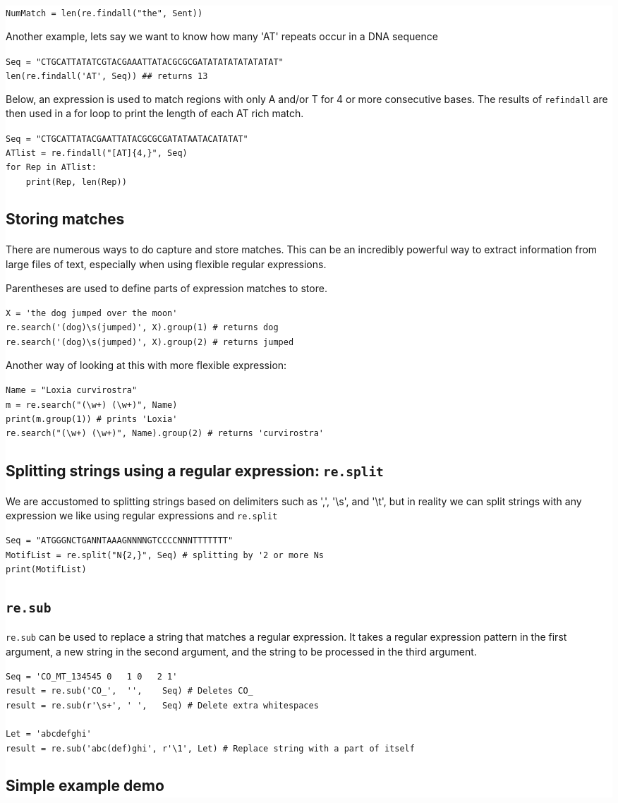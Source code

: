     NumMatch = len(re.findall("the", Sent)) 

Another example, lets say we want to know how many 'AT' repeats occur in a DNA sequence

    Seq = "CTGCATTATATCGTACGAAATTATACGCGCGATATATATATATATAT"
    len(re.findall('AT', Seq)) ## returns 13

Below, an expression is used to match regions with only A and/or T for 4 or more consecutive bases. The results of `refindall` are then used in a for loop to print the length of each AT rich match.

    Seq = "CTGCATTATACGAATTATACGCGCGATATAATACATATAT"
    ATlist = re.findall("[AT]{4,}", Seq)
    for Rep in ATlist:
        print(Rep, len(Rep)) 

## Storing matches

There are numerous ways to do capture and store matches. This can be an incredibly powerful way to extract information from large files of text, especially when using flexible regular expressions. 

Parentheses are used to define parts of expression matches to store.
    
    X = 'the dog jumped over the moon'
    re.search('(dog)\s(jumped)', X).group(1) # returns dog
    re.search('(dog)\s(jumped)', X).group(2) # returns jumped

Another way of looking at this with more flexible expression:

    Name = "Loxia curvirostra" 
    m = re.search("(\w+) (\w+)", Name) 
    print(m.group(1)) # prints 'Loxia'
    re.search("(\w+) (\w+)", Name).group(2) # returns 'curvirostra'


## Splitting strings using a regular expression: `re.split`

We are accustomed to splitting strings based on delimiters such as ',', '\s', and '\t', but in reality we can split strings with any expression we like using regular expressions and `re.split`

    Seq = "ATGGGNCTGANNTAAAGNNNNGTCCCCNNNTTTTTTT"
    MotifList = re.split("N{2,}", Seq) # splitting by '2 or more Ns
    print(MotifList)

## `re.sub`
`re.sub` can be used to replace a string that matches a regular expression. It takes  a regular expression pattern in the first argument, a new string in the second argument, and the string to be processed in the third argument.

    Seq = 'CO_MT_134545 0   1 0   2 1'
    result = re.sub('CO_',  '',    Seq) # Deletes CO_
    result = re.sub(r'\s+', ' ',   Seq) # Delete extra whitespaces 

    Let = 'abcdefghi'
    result = re.sub('abc(def)ghi', r'\1', Let) # Replace string with a part of itself

## Simple example demo
